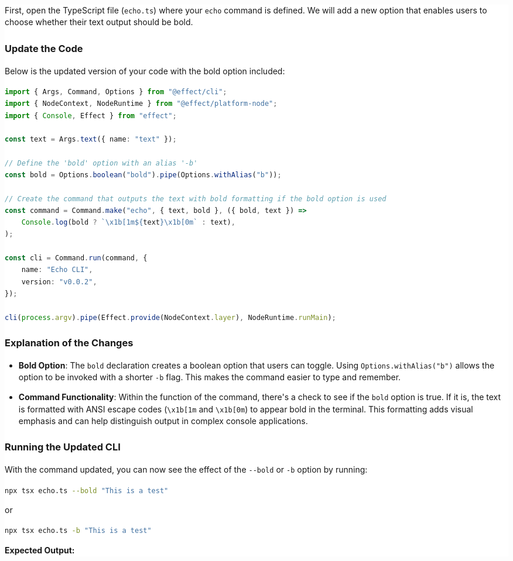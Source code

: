 First, open the TypeScript file (`echo.ts`) where your `echo` command is defined. We will add a new option that enables users to choose whether their text output should be bold.

### Update the Code

Below is the updated version of your code with the bold option included:

```ts
import { Args, Command, Options } from "@effect/cli";
import { NodeContext, NodeRuntime } from "@effect/platform-node";
import { Console, Effect } from "effect";

const text = Args.text({ name: "text" });

// Define the 'bold' option with an alias '-b'
const bold = Options.boolean("bold").pipe(Options.withAlias("b"));

// Create the command that outputs the text with bold formatting if the bold option is used
const command = Command.make("echo", { text, bold }, ({ bold, text }) =>
    Console.log(bold ? `\x1b[1m${text}\x1b[0m` : text),
);

const cli = Command.run(command, {
    name: "Echo CLI",
    version: "v0.0.2",
});

cli(process.argv).pipe(Effect.provide(NodeContext.layer), NodeRuntime.runMain);
```

### Explanation of the Changes

- **Bold Option**: The `bold` declaration creates a boolean option that users can toggle. Using `Options.withAlias("b")` allows the option to be invoked with a shorter `-b` flag. This makes the command easier to type and remember.

- **Command Functionality**: Within the function of the command, there's a check to see if the `bold` option is true. If it is, the text is formatted with ANSI escape codes (`\x1b[1m` and `\x1b[0m`) to appear bold in the terminal. This formatting adds visual emphasis and can help distinguish output in complex console applications.

### Running the Updated CLI

With the command updated, you can now see the effect of the `--bold` or `-b` option by running:

```sh
npx tsx echo.ts --bold "This is a test"
```

or

```sh
npx tsx echo.ts -b "This is a test"
```

**Expected Output:**
